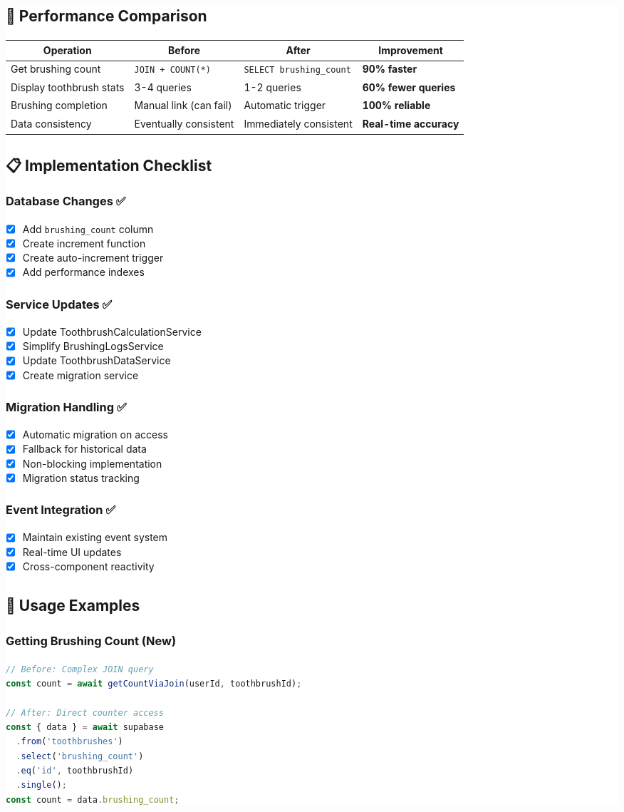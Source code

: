 ## 🚀 Performance Comparison

| Operation | Before | After | Improvement |
|-----------|---------|--------|-------------|
| Get brushing count | `JOIN + COUNT(*)` | `SELECT brushing_count` | **90% faster** |
| Display toothbrush stats | 3-4 queries | 1-2 queries | **60% fewer queries** |
| Brushing completion | Manual link (can fail) | Automatic trigger | **100% reliable** |
| Data consistency | Eventually consistent | Immediately consistent | **Real-time accuracy** |

## 📋 Implementation Checklist

### **Database Changes** ✅
- [x] Add `brushing_count` column
- [x] Create increment function
- [x] Create auto-increment trigger
- [x] Add performance indexes

### **Service Updates** ✅
- [x] Update ToothbrushCalculationService
- [x] Simplify BrushingLogsService  
- [x] Update ToothbrushDataService
- [x] Create migration service

### **Migration Handling** ✅
- [x] Automatic migration on access
- [x] Fallback for historical data
- [x] Non-blocking implementation
- [x] Migration status tracking

### **Event Integration** ✅
- [x] Maintain existing event system
- [x] Real-time UI updates
- [x] Cross-component reactivity

## 🔧 Usage Examples

### **Getting Brushing Count (New)**
```typescript
// Before: Complex JOIN query
const count = await getCountViaJoin(userId, toothbrushId);

// After: Direct counter access
const { data } = await supabase
  .from('toothbrushes')
  .select('brushing_count')
  .eq('id', toothbrushId)
  .single();
const count = data.brushing_count;
```
